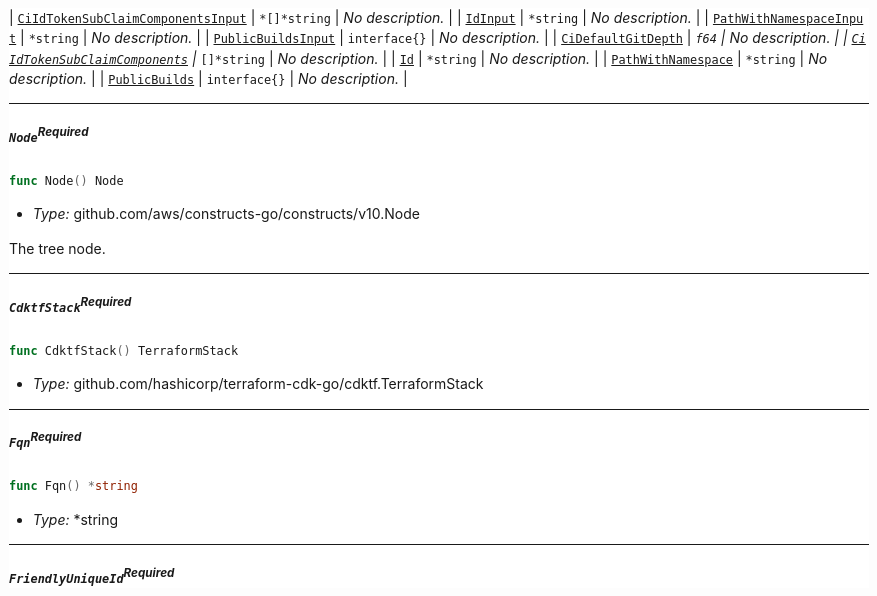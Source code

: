| <code><a href="#@cdktf/provider-gitlab.dataGitlabProject.DataGitlabProject.property.ciIdTokenSubClaimComponentsInput">CiIdTokenSubClaimComponentsInput</a></code> | <code>*[]*string</code> | *No description.* |
| <code><a href="#@cdktf/provider-gitlab.dataGitlabProject.DataGitlabProject.property.idInput">IdInput</a></code> | <code>*string</code> | *No description.* |
| <code><a href="#@cdktf/provider-gitlab.dataGitlabProject.DataGitlabProject.property.pathWithNamespaceInput">PathWithNamespaceInput</a></code> | <code>*string</code> | *No description.* |
| <code><a href="#@cdktf/provider-gitlab.dataGitlabProject.DataGitlabProject.property.publicBuildsInput">PublicBuildsInput</a></code> | <code>interface{}</code> | *No description.* |
| <code><a href="#@cdktf/provider-gitlab.dataGitlabProject.DataGitlabProject.property.ciDefaultGitDepth">CiDefaultGitDepth</a></code> | <code>*f64</code> | *No description.* |
| <code><a href="#@cdktf/provider-gitlab.dataGitlabProject.DataGitlabProject.property.ciIdTokenSubClaimComponents">CiIdTokenSubClaimComponents</a></code> | <code>*[]*string</code> | *No description.* |
| <code><a href="#@cdktf/provider-gitlab.dataGitlabProject.DataGitlabProject.property.id">Id</a></code> | <code>*string</code> | *No description.* |
| <code><a href="#@cdktf/provider-gitlab.dataGitlabProject.DataGitlabProject.property.pathWithNamespace">PathWithNamespace</a></code> | <code>*string</code> | *No description.* |
| <code><a href="#@cdktf/provider-gitlab.dataGitlabProject.DataGitlabProject.property.publicBuilds">PublicBuilds</a></code> | <code>interface{}</code> | *No description.* |

---

##### `Node`<sup>Required</sup> <a name="Node" id="@cdktf/provider-gitlab.dataGitlabProject.DataGitlabProject.property.node"></a>

```go
func Node() Node
```

- *Type:* github.com/aws/constructs-go/constructs/v10.Node

The tree node.

---

##### `CdktfStack`<sup>Required</sup> <a name="CdktfStack" id="@cdktf/provider-gitlab.dataGitlabProject.DataGitlabProject.property.cdktfStack"></a>

```go
func CdktfStack() TerraformStack
```

- *Type:* github.com/hashicorp/terraform-cdk-go/cdktf.TerraformStack

---

##### `Fqn`<sup>Required</sup> <a name="Fqn" id="@cdktf/provider-gitlab.dataGitlabProject.DataGitlabProject.property.fqn"></a>

```go
func Fqn() *string
```

- *Type:* *string

---

##### `FriendlyUniqueId`<sup>Required</sup> <a name="FriendlyUniqueId" id="@cdktf/provider-gitlab.dataGitlabProject.DataGitlabProject.property.friendlyUniqueId"></a>
